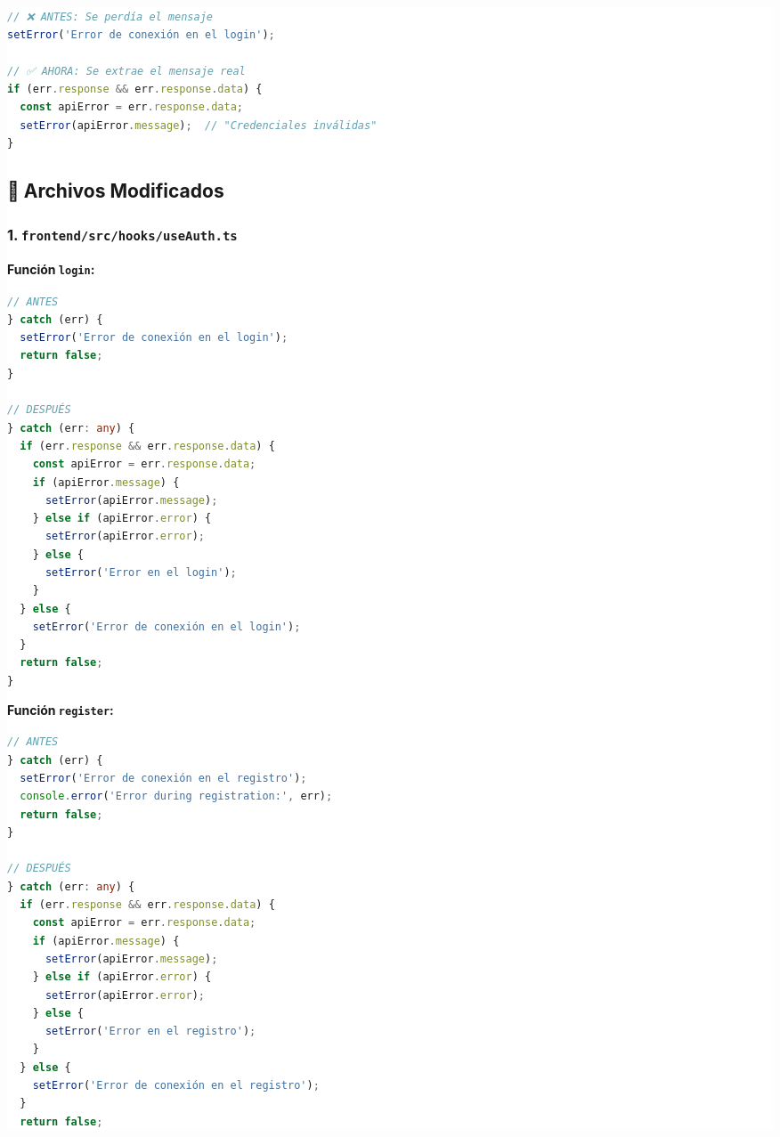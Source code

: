 ```typescript
// ❌ ANTES: Se perdía el mensaje
setError('Error de conexión en el login');

// ✅ AHORA: Se extrae el mensaje real
if (err.response && err.response.data) {
  const apiError = err.response.data;
  setError(apiError.message);  // "Credenciales inválidas"
}
```

## 🚀 **Archivos Modificados**

### **1. `frontend/src/hooks/useAuth.ts`**

**Función `login`:**
```typescript
// ANTES
} catch (err) {
  setError('Error de conexión en el login');
  return false;
}

// DESPUÉS
} catch (err: any) {
  if (err.response && err.response.data) {
    const apiError = err.response.data;
    if (apiError.message) {
      setError(apiError.message);
    } else if (apiError.error) {
      setError(apiError.error);
    } else {
      setError('Error en el login');
    }
  } else {
    setError('Error de conexión en el login');
  }
  return false;
}
```

**Función `register`:**
```typescript
// ANTES
} catch (err) {
  setError('Error de conexión en el registro');
  console.error('Error during registration:', err);
  return false;
}

// DESPUÉS
} catch (err: any) {
  if (err.response && err.response.data) {
    const apiError = err.response.data;
    if (apiError.message) {
      setError(apiError.message);
    } else if (apiError.error) {
      setError(apiError.error);
    } else {
      setError('Error en el registro');
    }
  } else {
    setError('Error de conexión en el registro');
  }
  return false;
```